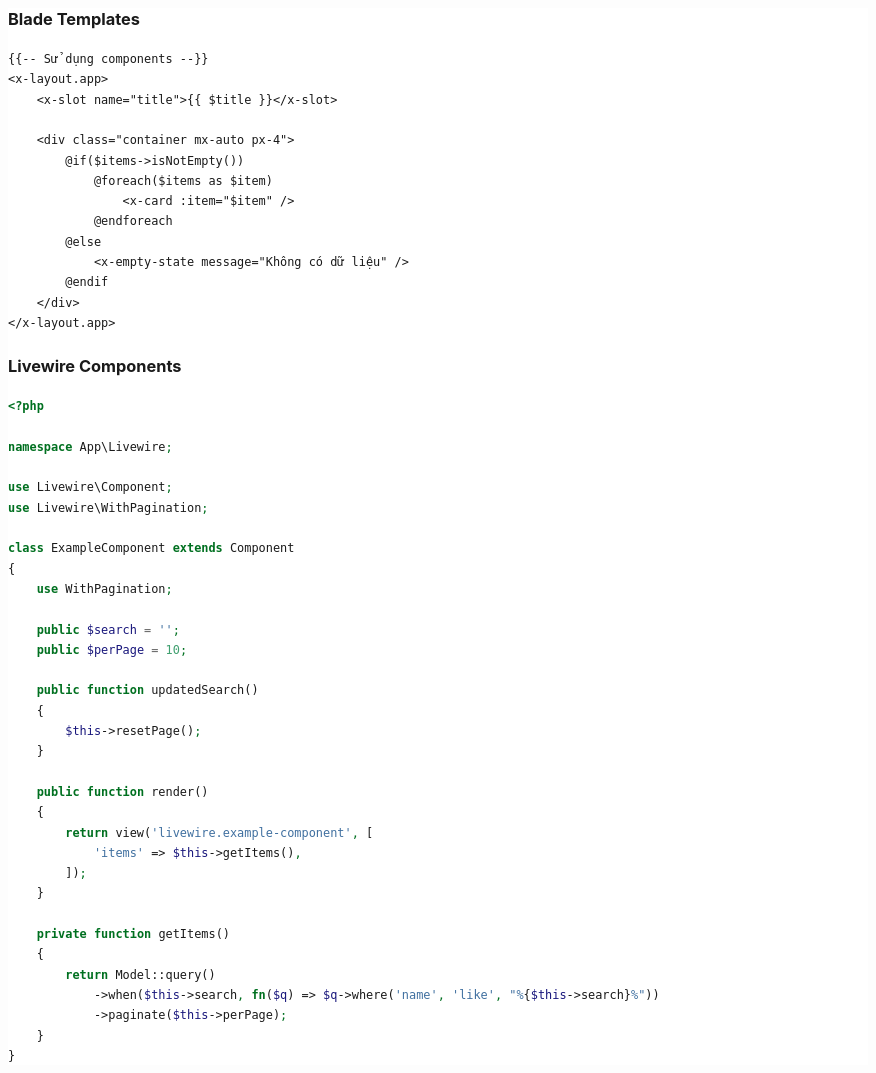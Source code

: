 ### Blade Templates
```blade
{{-- Sử dụng components --}}
<x-layout.app>
    <x-slot name="title">{{ $title }}</x-slot>
    
    <div class="container mx-auto px-4">
        @if($items->isNotEmpty())
            @foreach($items as $item)
                <x-card :item="$item" />
            @endforeach
        @else
            <x-empty-state message="Không có dữ liệu" />
        @endif
    </div>
</x-layout.app>
```

### Livewire Components
```php
<?php

namespace App\Livewire;

use Livewire\Component;
use Livewire\WithPagination;

class ExampleComponent extends Component
{
    use WithPagination;

    public $search = '';
    public $perPage = 10;

    public function updatedSearch()
    {
        $this->resetPage();
    }

    public function render()
    {
        return view('livewire.example-component', [
            'items' => $this->getItems(),
        ]);
    }

    private function getItems()
    {
        return Model::query()
            ->when($this->search, fn($q) => $q->where('name', 'like', "%{$this->search}%"))
            ->paginate($this->perPage);
    }
}
```
